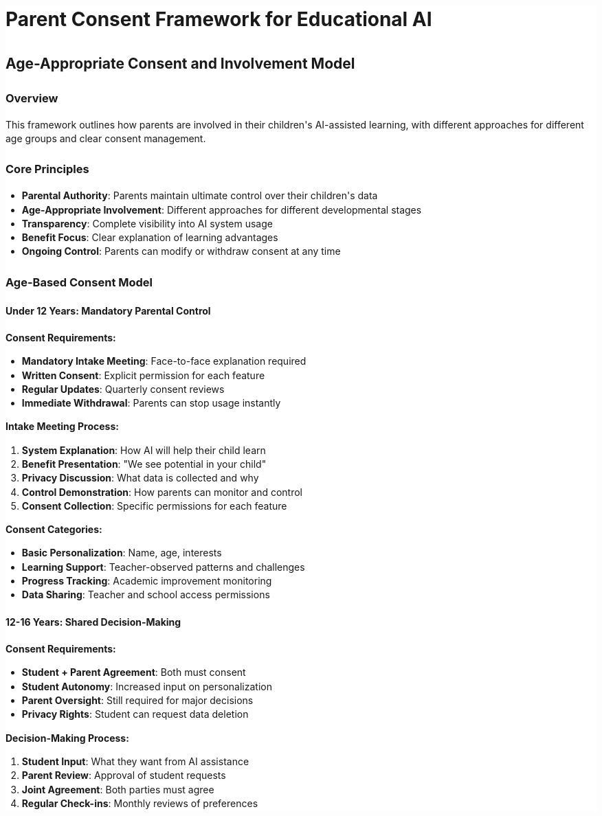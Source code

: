 # Parent Consent Framework for Educational AI
## Age-Appropriate Consent and Involvement Model

### Overview

This framework outlines how parents are involved in their children's AI-assisted learning, with different approaches for different age groups and clear consent management.

### Core Principles

- **Parental Authority**: Parents maintain ultimate control over their children's data
- **Age-Appropriate Involvement**: Different approaches for different developmental stages
- **Transparency**: Complete visibility into AI system usage
- **Benefit Focus**: Clear explanation of learning advantages
- **Ongoing Control**: Parents can modify or withdraw consent at any time

### Age-Based Consent Model

#### **Under 12 Years: Mandatory Parental Control**

**Consent Requirements:**
- **Mandatory Intake Meeting**: Face-to-face explanation required
- **Written Consent**: Explicit permission for each feature
- **Regular Updates**: Quarterly consent reviews
- **Immediate Withdrawal**: Parents can stop usage instantly

**Intake Meeting Process:**
1. **System Explanation**: How AI will help their child learn
2. **Benefit Presentation**: "We see potential in your child"
3. **Privacy Discussion**: What data is collected and why
4. **Control Demonstration**: How parents can monitor and control
5. **Consent Collection**: Specific permissions for each feature

**Consent Categories:**
- **Basic Personalization**: Name, age, interests
- **Learning Support**: Teacher-observed patterns and challenges
- **Progress Tracking**: Academic improvement monitoring
- **Data Sharing**: Teacher and school access permissions

#### **12-16 Years: Shared Decision-Making**

**Consent Requirements:**
- **Student + Parent Agreement**: Both must consent
- **Student Autonomy**: Increased input on personalization
- **Parent Oversight**: Still required for major decisions
- **Privacy Rights**: Student can request data deletion

**Decision-Making Process:**
1. **Student Input**: What they want from AI assistance
2. **Parent Review**: Approval of student requests
3. **Joint Agreement**: Both parties must agree
4. **Regular Check-ins**: Monthly reviews of preferences
